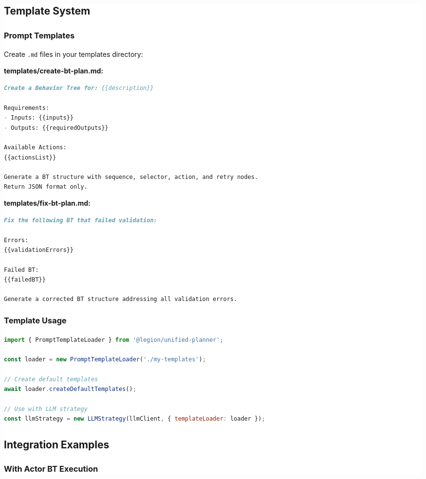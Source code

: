 ## Template System

### Prompt Templates

Create `.md` files in your templates directory:

**templates/create-bt-plan.md:**
```markdown
Create a Behavior Tree for: {{description}}

Requirements:
- Inputs: {{inputs}}
- Outputs: {{requiredOutputs}}

Available Actions:
{{actionsList}}

Generate a BT structure with sequence, selector, action, and retry nodes.
Return JSON format only.
```

**templates/fix-bt-plan.md:**
```markdown
Fix the following BT that failed validation:

Errors:
{{validationErrors}}

Failed BT:
{{failedBT}}

Generate a corrected BT structure addressing all validation errors.
```

### Template Usage

```javascript
import { PromptTemplateLoader } from '@legion/unified-planner';

const loader = new PromptTemplateLoader('./my-templates');

// Create default templates
await loader.createDefaultTemplates();

// Use with LLM strategy
const llmStrategy = new LLMStrategy(llmClient, { templateLoader: loader });
```

## Integration Examples

### With Actor BT Execution
